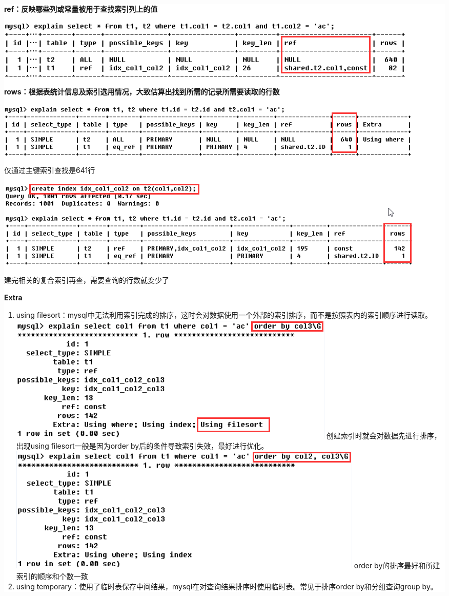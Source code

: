 **ref：反映哪些列或常量被用于查找索引列上的值**

![此处输入图片的描述](images/mysql-explain-ref.png)

**rows：根据表统计信息及索引选用情况，大致估算出找到所需的记录所需要读取的行数**

![此处输入图片的描述](images/mysql-explain-rows-1.png)

仅通过主键索引查找是641行

![此处输入图片的描述](images/mysql-explain-rows-2.png)

建完相关的复合索引再查，需要查询的行数就变少了

**Extra**
1. using filesort：mysql中无法利用索引完成的排序，这时会对数据使用一个外部的索引排序，而不是按照表内的索引顺序进行读取。
![此处输入图片的描述](images/mysql-explain-extra-using-filesort-1.png)
创建索引时就会对数据先进行排序，出现using filesort一般是因为order by后的条件导致索引失效，最好进行优化。
![此处输入图片的描述](images/mysql-explain-extra-using-filesort-2.png)
order by的排序最好和所建索引的顺序和个数一致
2. using temporary：使用了临时表保存中间结果，mysql在对查询结果排序时使用临时表。常见于排序order by和分组查询group by。